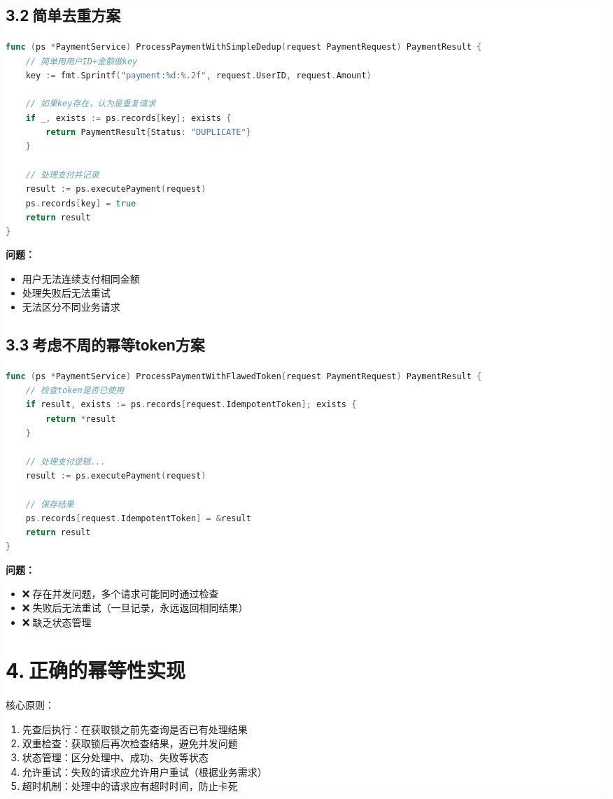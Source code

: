 
## 3.2 简单去重方案

```go
func (ps *PaymentService) ProcessPaymentWithSimpleDedup(request PaymentRequest) PaymentResult {
    // 简单用用户ID+金额做key
    key := fmt.Sprintf("payment:%d:%.2f", request.UserID, request.Amount)
    
    // 如果key存在，认为是重复请求
    if _, exists := ps.records[key]; exists {
        return PaymentResult{Status: "DUPLICATE"}
    }
    
    // 处理支付并记录
    result := ps.executePayment(request)
    ps.records[key] = true
    return result
}
```
**问题：**
- 用户无法连续支付相同金额
- 处理失败后无法重试
- 无法区分不同业务请求

## 3.3 考虑不周的幂等token方案

```go
func (ps *PaymentService) ProcessPaymentWithFlawedToken(request PaymentRequest) PaymentResult {
    // 检查token是否已使用
    if result, exists := ps.records[request.IdempotentToken]; exists {
        return *result
    }
    
    // 处理支付逻辑...
    result := ps.executePayment(request)
    
    // 保存结果
    ps.records[request.IdempotentToken] = &result
    return result
}
```
**问题：**
- ❌ 存在并发问题，多个请求可能同时通过检查
- ❌ 失败后无法重试（一旦记录，永远返回相同结果）
- ❌ 缺乏状态管理

# 4. 正确的幂等性实现
核心原则：
1. 先查后执行：在获取锁之前先查询是否已有处理结果
2. 双重检查：获取锁后再次检查结果，避免并发问题
3. 状态管理：区分处理中、成功、失败等状态
4. 允许重试：失败的请求应允许用户重试（根据业务需求）
5. 超时机制：处理中的请求应有超时时间，防止卡死
